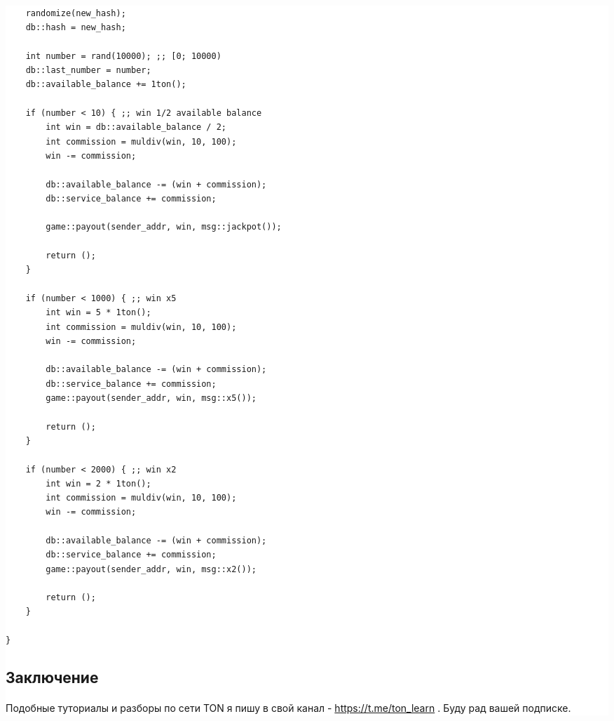 		randomize(new_hash);
		db::hash = new_hash;

		int number = rand(10000); ;; [0; 10000)
		db::last_number = number;
		db::available_balance += 1ton();

		if (number < 10) { ;; win 1/2 available balance
			int win = db::available_balance / 2;
			int commission = muldiv(win, 10, 100);
			win -= commission;

			db::available_balance -= (win + commission);
			db::service_balance += commission;

			game::payout(sender_addr, win, msg::jackpot());

			return ();
		}

		if (number < 1000) { ;; win x5
			int win = 5 * 1ton();
			int commission = muldiv(win, 10, 100);
			win -= commission;

			db::available_balance -= (win + commission);
			db::service_balance += commission;
			game::payout(sender_addr, win, msg::x5());

			return ();
		}

		if (number < 2000) { ;; win x2
			int win = 2 * 1ton();
			int commission = muldiv(win, 10, 100);
			win -= commission;

			db::available_balance -= (win + commission);
			db::service_balance += commission;
			game::payout(sender_addr, win, msg::x2());

			return ();
		}

	}

## Заключение 

Подобные туториалы и разборы по сети TON я пишу в свой канал - https://t.me/ton_learn . Буду рад вашей подписке.


